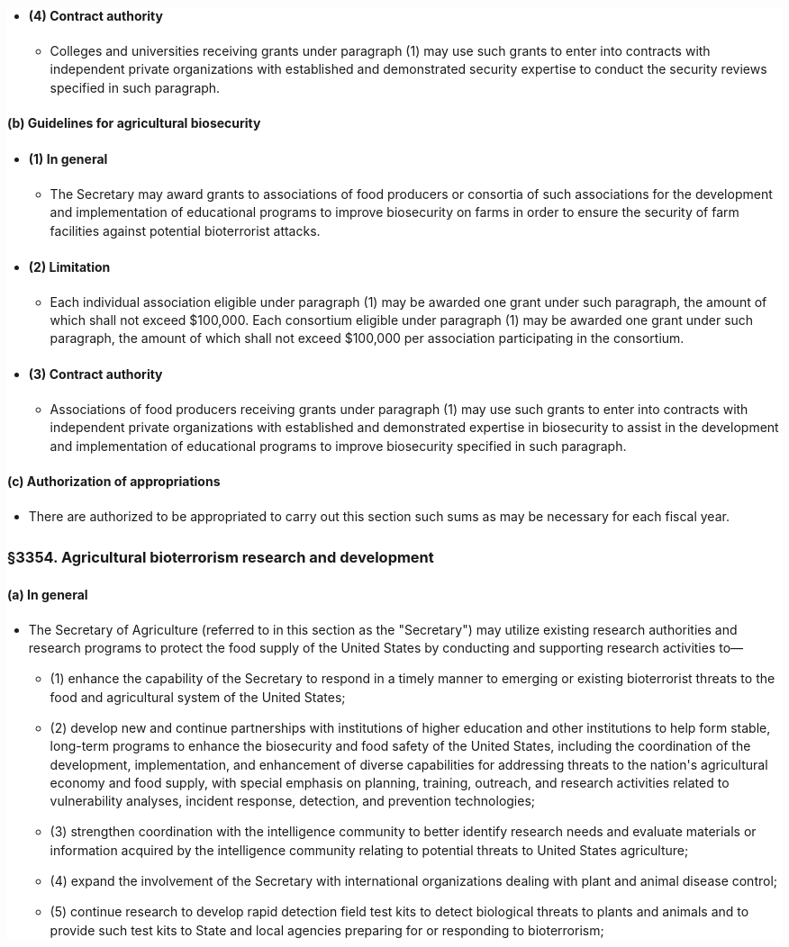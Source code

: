 * #### (4) Contract authority
  * Colleges and universities receiving grants under paragraph (1) may use such grants to enter into contracts with independent private organizations with established and demonstrated security expertise to conduct the security reviews specified in such paragraph.

#### (b) Guidelines for agricultural biosecurity
* #### (1) In general
  * The Secretary may award grants to associations of food producers or consortia of such associations for the development and implementation of educational programs to improve biosecurity on farms in order to ensure the security of farm facilities against potential bioterrorist attacks.

* #### (2) Limitation
  * Each individual association eligible under paragraph (1) may be awarded one grant under such paragraph, the amount of which shall not exceed $100,000. Each consortium eligible under paragraph (1) may be awarded one grant under such paragraph, the amount of which shall not exceed $100,000 per association participating in the consortium.

* #### (3) Contract authority
  * Associations of food producers receiving grants under paragraph (1) may use such grants to enter into contracts with independent private organizations with established and demonstrated expertise in biosecurity to assist in the development and implementation of educational programs to improve biosecurity specified in such paragraph.

#### (c) Authorization of appropriations
* There are authorized to be appropriated to carry out this section such sums as may be necessary for each fiscal year.

### §3354. Agricultural bioterrorism research and development
#### (a) In general
* The Secretary of Agriculture (referred to in this section as the "Secretary") may utilize existing research authorities and research programs to protect the food supply of the United States by conducting and supporting research activities to—

  * (1) enhance the capability of the Secretary to respond in a timely manner to emerging or existing bioterrorist threats to the food and agricultural system of the United States;

  * (2) develop new and continue partnerships with institutions of higher education and other institutions to help form stable, long-term programs to enhance the biosecurity and food safety of the United States, including the coordination of the development, implementation, and enhancement of diverse capabilities for addressing threats to the nation's agricultural economy and food supply, with special emphasis on planning, training, outreach, and research activities related to vulnerability analyses, incident response, detection, and prevention technologies;

  * (3) strengthen coordination with the intelligence community to better identify research needs and evaluate materials or information acquired by the intelligence community relating to potential threats to United States agriculture;

  * (4) expand the involvement of the Secretary with international organizations dealing with plant and animal disease control;

  * (5) continue research to develop rapid detection field test kits to detect biological threats to plants and animals and to provide such test kits to State and local agencies preparing for or responding to bioterrorism;
